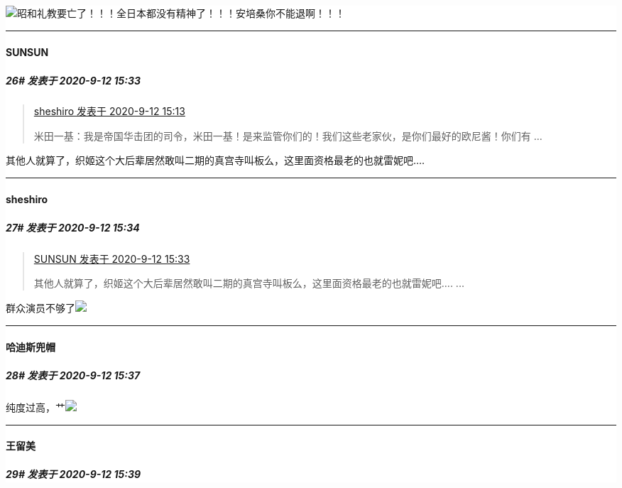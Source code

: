
<img src="https://static.saraba1st.com/image/smiley/face2017/125.png" referrerpolicy="no-referrer">昭和礼教要亡了！！！全日本都没有精神了！！！安培桑你不能退啊！！！







*****

####  SUNSUN  
##### 26#       发表于 2020-9-12 15:33



<blockquote><a href="httphttps://bbs.saraba1st.com/2b/forum.php?mod=redirect&amp;goto=findpost&amp;pid=48714287&amp;ptid=1959511" target="_blank">sheshiro 发表于 2020-9-12 15:13</a>

米田一基：我是帝国华击团的司令，米田一基！是来监管你们的！我们这些老家伙，是你们最好的欧尼酱！你们有 ...</blockquote>
其他人就算了，织姬这个大后辈居然敢叫二期的真宫寺叫板么，这里面资格最老的也就雷妮吧....







*****

####  sheshiro  
##### 27#       发表于 2020-9-12 15:34



<blockquote><a href="httphttps://bbs.saraba1st.com/2b/forum.php?mod=redirect&amp;goto=findpost&amp;pid=48714438&amp;ptid=1959511" target="_blank">SUNSUN 发表于 2020-9-12 15:33</a>

其他人就算了，织姬这个大后辈居然敢叫二期的真宫寺叫板么，这里面资格最老的也就雷妮吧.... ...</blockquote>
群众演员不够了<img src="https://static.saraba1st.com/image/smiley/face2017/037.png" referrerpolicy="no-referrer">







*****

####  哈迪斯兜帽  
##### 28#       发表于 2020-9-12 15:37




纯度过高，艹<img src="https://static.saraba1st.com/image/smiley/face2017/068.png" referrerpolicy="no-referrer">







*****

####  王留美  
##### 29#       发表于 2020-9-12 15:39
